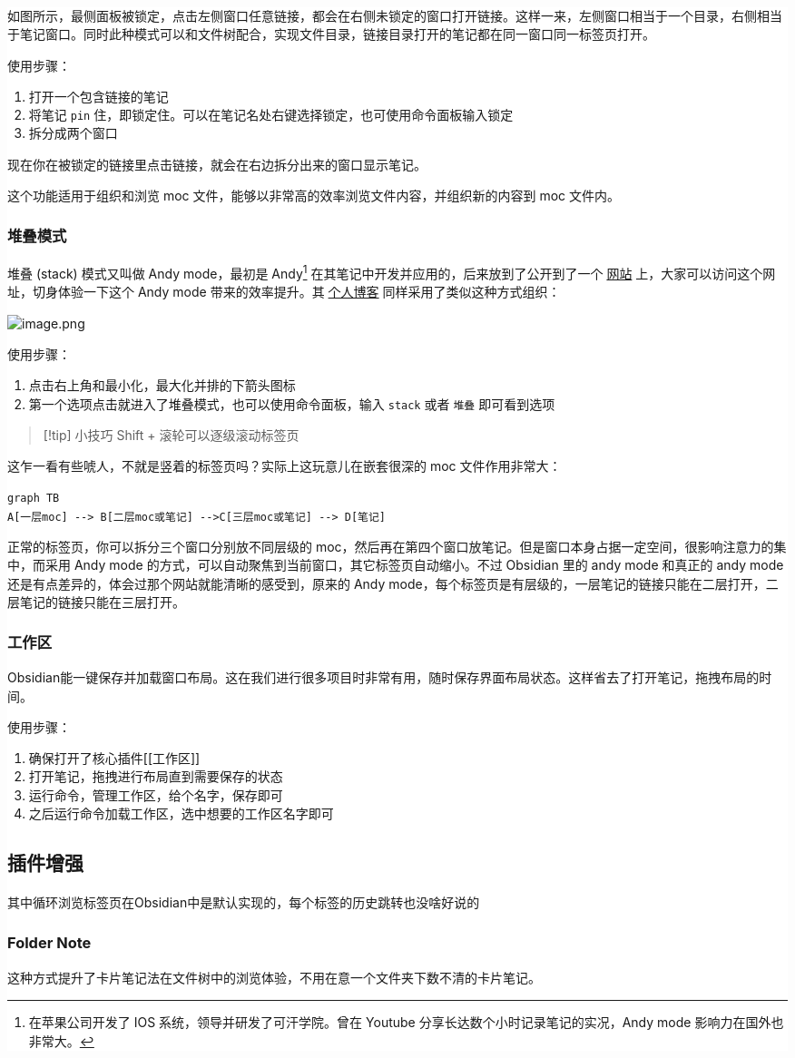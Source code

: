 如图所示，最侧面板被锁定，点击左侧窗口任意链接，都会在右侧未锁定的窗口打开链接。这样一来，左侧窗口相当于一个目录，右侧相当于笔记窗口。同时此种模式可以和文件树配合，实现文件目录，链接目录打开的笔记都在同一窗口同一标签页打开。


使用步骤：

1. 打开一个包含链接的笔记
2. 将笔记 `pin` 住，即锁定住。可以在笔记名处右键选择锁定，也可使用命令面板输入锁定
3. 拆分成两个窗口

现在你在被锁定的链接里点击链接，就会在右边拆分出来的窗口显示笔记。

这个功能适用于组织和浏览 moc 文件，能够以非常高的效率浏览文件内容，并组织新的内容到 moc 文件内。

### 堆叠模式

堆叠 (stack) 模式又叫做 Andy mode，最初是 Andy[^1] 在其笔记中开发并应用的，后来放到了公开到了一个 [网站](https://notes.andymatuschak.org/) 上，大家可以访问这个网址，切身体验一下这个 Andy mode 带来的效率提升。其 [个人博客](https://andymatuschak.org/) 同样采用了类似这种方式组织：

![image.png](https://cdn.pkmer.cn/images/20230609161912.png!pkmer)

使用步骤：

1. 点击右上角和最小化，最大化并排的下箭头图标
2. 第一个选项点击就进入了堆叠模式，也可以使用命令面板，输入 `stack` 或者 `堆叠` 即可看到选项

> [!tip] 小技巧
> Shift + 滚轮可以逐级滚动标签页

这乍一看有些唬人，不就是竖着的标签页吗？实际上这玩意儿在嵌套很深的 moc 文件作用非常大：

```mermaid
graph TB
A[一层moc] --> B[二层moc或笔记] -->C[三层moc或笔记] --> D[笔记]
```

正常的标签页，你可以拆分三个窗口分别放不同层级的 moc，然后再在第四个窗口放笔记。但是窗口本身占据一定空间，很影响注意力的集中，而采用 Andy mode 的方式，可以自动聚焦到当前窗口，其它标签页自动缩小。不过 Obsidian 里的 andy mode 和真正的 andy mode 还是有点差异的，体会过那个网站就能清晰的感受到，原来的 Andy mode，每个标签页是有层级的，一层笔记的链接只能在二层打开，二层笔记的链接只能在三层打开。

### 工作区

Obsidian能一键保存并加载窗口布局。这在我们进行很多项目时非常有用，随时保存界面布局状态。这样省去了打开笔记，拖拽布局的时间。

使用步骤：

1. 确保打开了核心插件[[工作区]]
2. 打开笔记，拖拽进行布局直到需要保存的状态
3. 运行命令，管理工作区，给个名字，保存即可
4. 之后运行命令加载工作区，选中想要的工作区名字即可

## 插件增强

其中循环浏览标签页在Obsidian中是默认实现的，每个标签的历史跳转也没啥好说的

### Folder Note

这种方式提升了卡片笔记法在文件树中的浏览体验，不用在意一个文件夹下数不清的卡片笔记。


[^1]: 在苹果公司开发了 IOS 系统，领导并研发了可汗学院。曾在 Youtube 分享长达数个小时记录笔记的实况，Andy mode 影响力在国外也非常大。